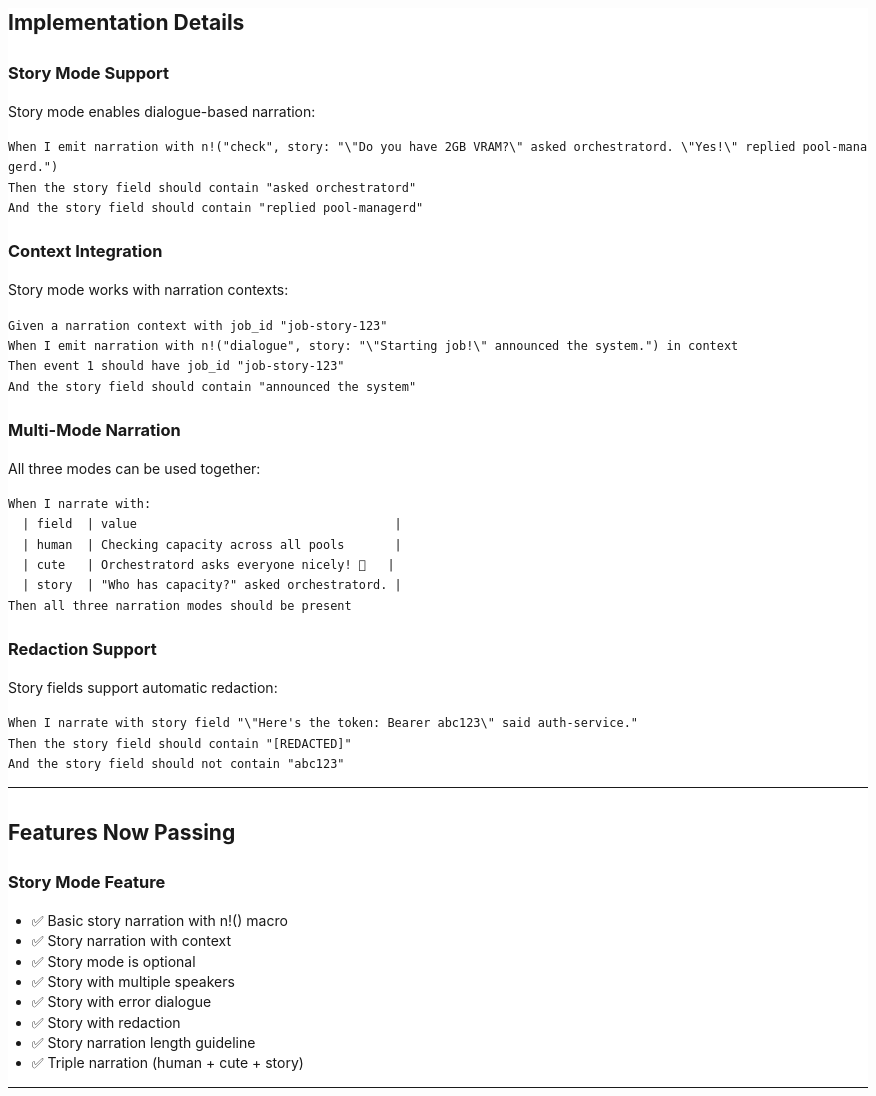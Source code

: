 
## Implementation Details

### Story Mode Support

Story mode enables dialogue-based narration:
```gherkin
When I emit narration with n!("check", story: "\"Do you have 2GB VRAM?\" asked orchestratord. \"Yes!\" replied pool-managerd.")
Then the story field should contain "asked orchestratord"
And the story field should contain "replied pool-managerd"
```

### Context Integration

Story mode works with narration contexts:
```gherkin
Given a narration context with job_id "job-story-123"
When I emit narration with n!("dialogue", story: "\"Starting job!\" announced the system.") in context
Then event 1 should have job_id "job-story-123"
And the story field should contain "announced the system"
```

### Multi-Mode Narration

All three modes can be used together:
```gherkin
When I narrate with:
  | field  | value                                    |
  | human  | Checking capacity across all pools       |
  | cute   | Orchestratord asks everyone nicely! 🎀   |
  | story  | "Who has capacity?" asked orchestratord. |
Then all three narration modes should be present
```

### Redaction Support

Story fields support automatic redaction:
```gherkin
When I narrate with story field "\"Here's the token: Bearer abc123\" said auth-service."
Then the story field should contain "[REDACTED]"
And the story field should not contain "abc123"
```

---

## Features Now Passing

### Story Mode Feature
- ✅ Basic story narration with n!() macro
- ✅ Story narration with context
- ✅ Story mode is optional
- ✅ Story with multiple speakers
- ✅ Story with error dialogue
- ✅ Story with redaction
- ✅ Story narration length guideline
- ✅ Triple narration (human + cute + story)

---